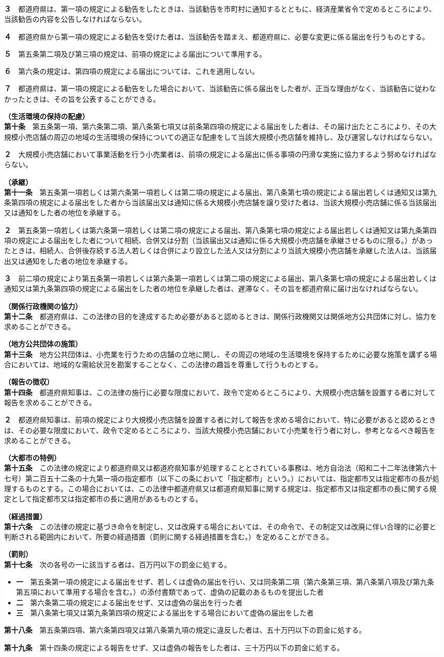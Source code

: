 **３**　都道府県は、第一項の規定による勧告をしたときは、当該勧告を市町村に通知するとともに、経済産業省令で定めるところにより、当該勧告の内容を公告しなければならない。  
  
**４**　都道府県から第一項の規定による勧告を受けた者は、当該勧告を踏まえ、都道府県に、必要な変更に係る届出を行うものとする。  
  
**５**　第五条第二項及び第三項の規定は、前項の規定による届出について準用する。  
  
**６**　第六条の規定は、第四項の規定による届出については、これを適用しない。  
  
**７**　都道府県は、第一項の規定による勧告をした場合において、当該勧告に係る届出をした者が、正当な理由がなく、当該勧告に従わなかったときは、その旨を公表することができる。  
  
**（生活環境の保持の配慮）**  
**第十条**　第五条第一項、第六条第二項、第八条第七項又は前条第四項の規定による届出をした者は、その届け出たところにより、その大規模小売店舗の周辺の地域の生活環境の保持についての適正な配慮をして当該大規模小売店舗を維持し、及び運営しなければならない。  
  
**２**　大規模小売店舗において事業活動を行う小売業者は、前項の規定による届出に係る事項の円滑な実施に協力するよう努めなければならない。  
  
**（承継）**  
**第十一条**　第五条第一項若しくは第六条第一項若しくは第二項の規定による届出、第八条第七項の規定による届出若しくは通知又は第九条第四項の規定による届出をした者から当該届出又は通知に係る大規模小売店舗を譲り受けた者は、当該大規模小売店舗に係る当該届出又は通知をした者の地位を承継する。  
  
**２**　第五条第一項若しくは第六条第一項若しくは第二項の規定による届出、第八条第七項の規定による届出若しくは通知又は第九条第四項の規定による届出をした者について相続、合併又は分割（当該届出又は通知に係る大規模小売店舗を承継させるものに限る。）があったときは、相続人、合併後存続する法人若しくは合併により設立した法人又は分割により当該大規模小売店舗を承継した法人は、当該届出又は通知をした者の地位を承継する。  
  
**３**　前二項の規定により第五条第一項若しくは第六条第一項若しくは第二項の規定による届出、第八条第七項の規定による届出若しくは通知又は第九条第四項の規定による届出をした者の地位を承継した者は、遅滞なく、その旨を都道府県に届け出なければならない。  
  
**（関係行政機関の協力）**  
**第十二条**　都道府県は、この法律の目的を達成するため必要があると認めるときは、関係行政機関又は関係地方公共団体に対し、協力を求めることができる。  
  
**（地方公共団体の施策）**  
**第十三条**　地方公共団体は、小売業を行うための店舗の立地に関し、その周辺の地域の生活環境を保持するために必要な施策を講ずる場合においては、地域的な需給状況を勘案することなく、この法律の趣旨を尊重して行うものとする。  
  
**（報告の徴収）**  
**第十四条**　都道府県知事は、この法律の施行に必要な限度において、政令で定めるところにより、大規模小売店舗を設置する者に対して報告を求めることができる。  
  
**２**　都道府県知事は、前項の規定により大規模小売店舗を設置する者に対して報告を求める場合において、特に必要があると認めるときは、その必要な限度において、政令で定めるところにより、当該大規模小売店舗において小売業を行う者に対し、参考となるべき報告を求めることができる。  
  
**（大都市の特例）**  
**第十五条**　この法律の規定により都道府県又は都道府県知事が処理することとされている事務は、地方自治法（昭和二十二年法律第六十七号）第二百五十二条の十九第一項の指定都市（以下この条において「指定都市」という。）においては、指定都市又は指定都市の長が処理するものとする。この場合においては、この法律中都道府県又は都道府県知事に関する規定は、指定都市又は指定都市の長に関する規定として指定都市又は指定都市の長に適用があるものとする。  
  
**（経過措置）**  
**第十六条**　この法律の規定に基づき命令を制定し、又は改廃する場合においては、その命令で、その制定又は改廃に伴い合理的に必要と判断される範囲内において、所要の経過措置（罰則に関する経過措置を含む。）を定めることができる。  
  
**（罰則）**  
**第十七条**　次の各号の一に該当する者は、百万円以下の罰金に処する。  
* **一**　第五条第一項の規定による届出をせず、若しくは虚偽の届出を行い、又は同条第二項（第六条第三項、第八条第八項及び第九条第五項において準用する場合を含む。）の添付書類であって、虚偽の記載のあるものを提出した者  
* **二**　第六条第二項の規定による届出をせず、又は虚偽の届出を行った者  
* **三**　第八条第七項又は第九条第四項の規定による届出をする場合において虚偽の届出をした者  
  
**第十八条**　第五条第四項、第六条第四項又は第八条第九項の規定に違反した者は、五十万円以下の罰金に処する。  
  
**第十九条**　第十四条の規定による報告をせず、又は虚偽の報告をした者は、三十万円以下の罰金に処する。  
  